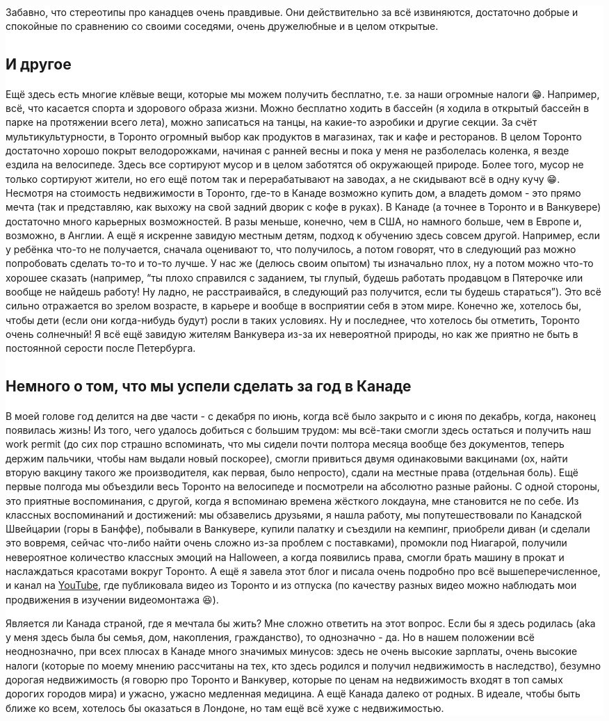 Забавно, что стереотипы про канадцев очень правдивые. Они действительно за всё извиняются, достаточно добрые и спокойные по сравнению со своими соседями, очень дружелюбные и в целом открытые.

## И другое

Ещё здесь есть многие клёвые вещи, которые мы можем получить бесплатно, т.е. за наши огромные налоги 😁. Например, всё, что касается спорта и здорового образа жизни. Можно бесплатно ходить в бассейн (я ходила в открытый бассейн в парке на протяжении всего лета), можно записаться на танцы, на какие-то аэробики и другие секции. За счёт мультикультурности, в Торонто огромный выбор как продуктов в магазинах, так и кафе и ресторанов. В целом Торонто достаточно хорошо покрыт велодорожками, начиная с ранней весны и пока у меня не разболелась коленка, я везде ездила на велосипеде. Здесь все сортируют мусор и в целом заботятся об окружающей природе. Более того, мусор не только сортируют жители, но его ещё потом так и перерабатывают на заводах,  а не скидывают всё в одну кучу 😁. Несмотря на стоимость недвижимости в Торонто, где-то в Канаде возможно купить дом, а владеть домом - это прямо мечта (так и представляю, как выхожу на свой задний дворик с кофе в руках). В Канаде (а точнее в Торонто и в Ванкувере) достаточно много карьерных возможностей. В разы меньше, конечно, чем в США, но намного больше, чем в Европе и, возможно, в Англии. А ещё я искренне завидую местным детям, подход к обучению здесь совсем другой. Например, если у ребёнка что-то не получается, сначала оценивают то, что получилось, а потом говорят, что в следующий раз можно попробовать сделать то-то и то-то лучше. У нас же (делюсь своим опытом) ты изначально плох, ну а потом можно что-то хорошее сказать (например, “ты плохо справился с заданием, ты глупый, будешь работать продавцом в Пятерочке или вообще не найдешь работу! Ну ладно, не расстраивайся, в следующий раз получится, если ты будешь стараться”). Это всё сильно отражается во зрелом возрасте, в карьере и вообще в восприятии себя в этом мире. Конечно же, хотелось бы, чтобы дети (если они когда-нибудь будут) росли в таких условиях. Ну и последнее, что хотелось бы отметить, Торонто очень солнечный! Я всё ещё завидую жителям Ванкувера из-за их невероятной природы, но как же приятно не быть в постоянной серости после Петербурга.

## Немного о том, что мы успели сделать за год в Канаде

В моей голове год делится на две части - с декабря по июнь, когда всё было закрыто и с июня по декабрь, когда, наконец появилась жизнь! Из того, чего удалось добиться с большим трудом: мы всё-таки смогли здесь остаться и получить наш work permit (до сих пор страшно вспоминать, что мы сидели почти полтора месяца вообще без документов, теперь держим пальчики, чтобы нам выдали новый поскорее), смогли привиться двумя одинаковыми вакцинами (ох, найти вторую вакцину такого же производителя, как первая, было непросто), сдали на местные права (отдельная боль). Ещё первые полгода мы объездили весь Торонто на велосипеде и посмотрели на абсолютно разные районы. С одной стороны, это приятные воспоминания, с другой, когда я вспоминаю времена жёсткого локдауна, мне становится не по себе. Из классных воспоминаний и достижений: мы обзавелись друзьями, я нашла работу, мы попутешествовали по Канадской Швейцарии (горы в Банффе), побывали в Ванкувере, купили палатку и съездили на кемпинг, приобрели диван (и сделали это вовремя, сейчас что-либо найти очень сложно из-за проблем с поставками), промокли под Ниагарой, получили невероятное количество классных эмоций на Halloween, а когда появились права, смогли брать машину в прокат и наслаждаться красотами вокруг Торонто. А ещё я завела этот блог и писала очень подробно про всё вышеперечисленное, и канал на [YouTube](https://www.youtube.com/channel/UCoKJPbApYuS3DG2c6Bgdkdw), где публиковала видео из Торонто и из отпуска (по качеству разных видео можно наблюдать мои продвижения в изучении видеомонтажа 😆).



Является ли Канада страной, где я мечтала бы жить? Мне сложно ответить на этот вопрос. Если бы я здесь родилась (aka у меня здесь была бы семья, дом, накопления, гражданство), то однозначно - да. Но в нашем положении всё неоднозначно, при всех плюсах в Канаде много значимых минусов: здесь не очень высокие зарплаты, очень высокие налоги (которые по моему мнению рассчитаны на тех, кто здесь родился и получил недвижимость в наследство), безумно дорогая недвижимость (я говорю про Торонто и Ванкувер, которые по ценам на недвижимость входят в топ самых дорогих городов мира) и ужасно, ужасно медленная медицина. А ещё Канада далеко от родных. В идеале, чтобы быть ближе ко всем, хотелось бы оказаться в Лондоне, но там ещё всё хуже с недвижимостью.
